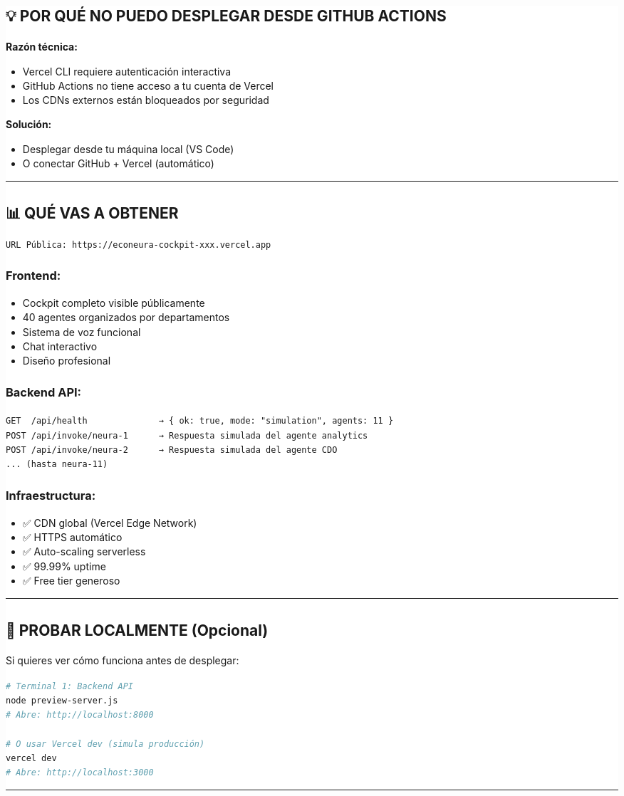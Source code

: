 
## 💡 POR QUÉ NO PUEDO DESPLEGAR DESDE GITHUB ACTIONS

**Razón técnica:**
- Vercel CLI requiere autenticación interactiva
- GitHub Actions no tiene acceso a tu cuenta de Vercel
- Los CDNs externos están bloqueados por seguridad

**Solución:**
- Desplegar desde tu máquina local (VS Code)
- O conectar GitHub + Vercel (automático)

---

## 📊 QUÉ VAS A OBTENER

```
URL Pública: https://econeura-cockpit-xxx.vercel.app
```

### **Frontend:**
- Cockpit completo visible públicamente
- 40 agentes organizados por departamentos
- Sistema de voz funcional
- Chat interactivo
- Diseño profesional

### **Backend API:**
```
GET  /api/health              → { ok: true, mode: "simulation", agents: 11 }
POST /api/invoke/neura-1      → Respuesta simulada del agente analytics
POST /api/invoke/neura-2      → Respuesta simulada del agente CDO
... (hasta neura-11)
```

### **Infraestructura:**
- ✅ CDN global (Vercel Edge Network)
- ✅ HTTPS automático
- ✅ Auto-scaling serverless
- ✅ 99.99% uptime
- ✅ Free tier generoso

---

## 🧪 PROBAR LOCALMENTE (Opcional)

Si quieres ver cómo funciona antes de desplegar:

```bash
# Terminal 1: Backend API
node preview-server.js
# Abre: http://localhost:8000

# O usar Vercel dev (simula producción)
vercel dev
# Abre: http://localhost:3000
```

---